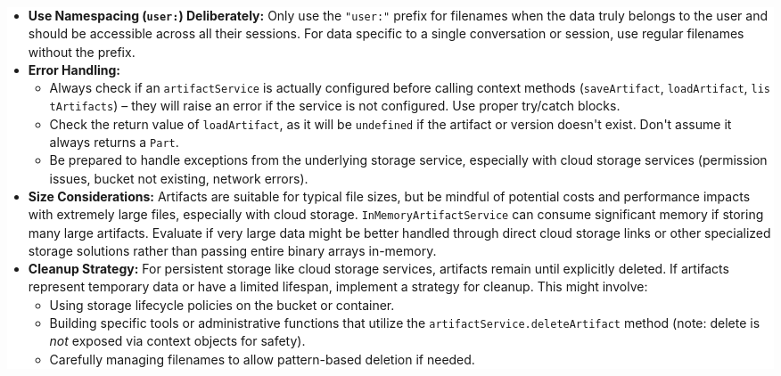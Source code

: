 * **Use Namespacing (`user:`) Deliberately:** Only use the `"user:"` prefix for filenames when the data truly belongs to the user and should be accessible across all their sessions. For data specific to a single conversation or session, use regular filenames without the prefix.  
* **Error Handling:**  
    * Always check if an `artifactService` is actually configured before calling context methods (`saveArtifact`, `loadArtifact`, `listArtifacts`) – they will raise an error if the service is not configured. Use proper try/catch blocks.  
    * Check the return value of `loadArtifact`, as it will be `undefined` if the artifact or version doesn't exist. Don't assume it always returns a `Part`.  
    * Be prepared to handle exceptions from the underlying storage service, especially with cloud storage services (permission issues, bucket not existing, network errors).  
* **Size Considerations:** Artifacts are suitable for typical file sizes, but be mindful of potential costs and performance impacts with extremely large files, especially with cloud storage. `InMemoryArtifactService` can consume significant memory if storing many large artifacts. Evaluate if very large data might be better handled through direct cloud storage links or other specialized storage solutions rather than passing entire binary arrays in-memory.  
* **Cleanup Strategy:** For persistent storage like cloud storage services, artifacts remain until explicitly deleted. If artifacts represent temporary data or have a limited lifespan, implement a strategy for cleanup. This might involve:  
    * Using storage lifecycle policies on the bucket or container.  
    * Building specific tools or administrative functions that utilize the `artifactService.deleteArtifact` method (note: delete is *not* exposed via context objects for safety).  
    * Carefully managing filenames to allow pattern-based deletion if needed.